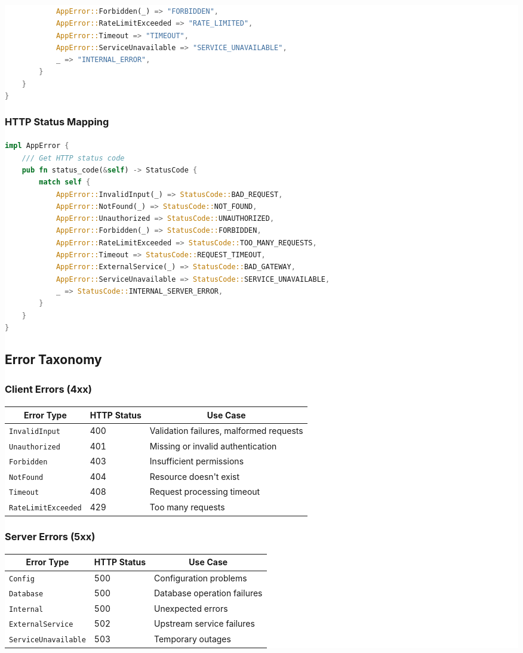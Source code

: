 ```rust
            AppError::Forbidden(_) => "FORBIDDEN",
            AppError::RateLimitExceeded => "RATE_LIMITED",
            AppError::Timeout => "TIMEOUT",
            AppError::ServiceUnavailable => "SERVICE_UNAVAILABLE",
            _ => "INTERNAL_ERROR",
        }
    }
}
```

### HTTP Status Mapping

```rust
impl AppError {
    /// Get HTTP status code
    pub fn status_code(&self) -> StatusCode {
        match self {
            AppError::InvalidInput(_) => StatusCode::BAD_REQUEST,
            AppError::NotFound(_) => StatusCode::NOT_FOUND,
            AppError::Unauthorized => StatusCode::UNAUTHORIZED,
            AppError::Forbidden(_) => StatusCode::FORBIDDEN,
            AppError::RateLimitExceeded => StatusCode::TOO_MANY_REQUESTS,
            AppError::Timeout => StatusCode::REQUEST_TIMEOUT,
            AppError::ExternalService(_) => StatusCode::BAD_GATEWAY,
            AppError::ServiceUnavailable => StatusCode::SERVICE_UNAVAILABLE,
            _ => StatusCode::INTERNAL_SERVER_ERROR,
        }
    }
}
```

## Error Taxonomy

### Client Errors (4xx)

| Error Type | HTTP Status | Use Case |
|------------|-------------|----------|
| `InvalidInput` | 400 | Validation failures, malformed requests |
| `Unauthorized` | 401 | Missing or invalid authentication |
| `Forbidden` | 403 | Insufficient permissions |
| `NotFound` | 404 | Resource doesn't exist |
| `Timeout` | 408 | Request processing timeout |
| `RateLimitExceeded` | 429 | Too many requests |

### Server Errors (5xx)

| Error Type | HTTP Status | Use Case |
|------------|-------------|----------|
| `Config` | 500 | Configuration problems |
| `Database` | 500 | Database operation failures |
| `Internal` | 500 | Unexpected errors |
| `ExternalService` | 502 | Upstream service failures |
| `ServiceUnavailable` | 503 | Temporary outages |

